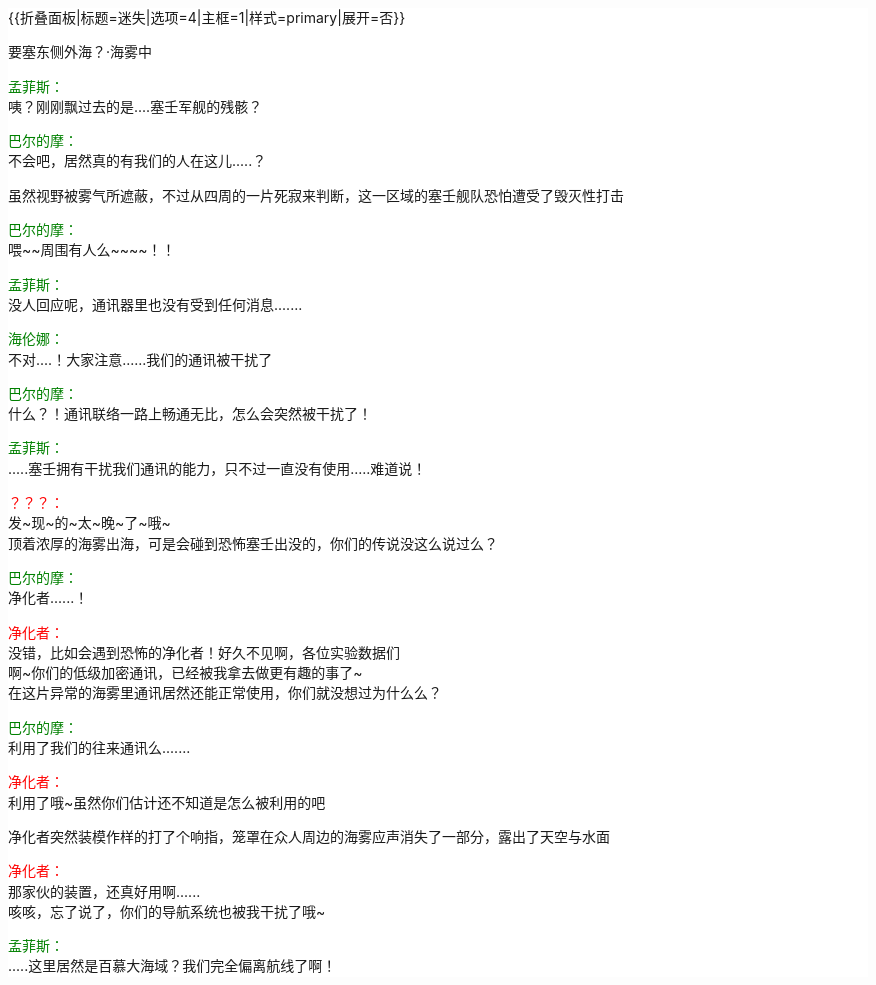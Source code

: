 {{折叠面板|标题=迷失|选项=4|主框=1|样式=primary|展开=否}}

要塞东侧外海？·海雾中



<span style="color:green;">孟菲斯：</span><br>
咦？刚刚飘过去的是....塞壬军舰的残骸？

<span style="color:green;">巴尔的摩：</span><br>
不会吧，居然真的有我们的人在这儿.....？



虽然视野被雾气所遮蔽，不过从四周的一片死寂来判断，这一区域的塞壬舰队恐怕遭受了毁灭性打击



<span style="color:green;">巴尔的摩：</span><br>
喂~~周围有人么<nowiki>~~~~</nowiki>！！

<span style="color:green;">孟菲斯：</span><br>
没人回应呢，通讯器里也没有受到任何消息.......

<span style="color:green;">海伦娜：</span><br>
不对....！大家注意......我们的通讯被干扰了

<span style="color:green;">巴尔的摩：</span><br>
什么？！通讯联络一路上畅通无比，怎么会突然被干扰了！

<span style="color:green;">孟菲斯：</span><br>
.....塞壬拥有干扰我们通讯的能力，只不过一直没有使用.....难道说！

<span style="color:red;">？？？：</span><br>
发~现~的~太~晚~了~哦~<br>
顶着浓厚的海雾出海，可是会碰到恐怖塞壬出没的，你们的传说没这么说过么？

<span style="color:green;">巴尔的摩：</span><br>
净化者......！

<span style="color:red;">净化者：</span><br>
没错，比如会遇到恐怖的净化者！好久不见啊，各位实验数据们<br>
啊~你们的低级加密通讯，已经被我拿去做更有趣的事了~<br>
在这片异常的海雾里通讯居然还能正常使用，你们就没想过为什么么？

<span style="color:green;">巴尔的摩：</span><br>
利用了我们的往来通讯么.......

<span style="color:red;">净化者：</span><br>
利用了哦~虽然你们估计还不知道是怎么被利用的吧



净化者突然装模作样的打了个响指，笼罩在众人周边的海雾应声消失了一部分，露出了天空与水面



<span style="color:red;">净化者：</span><br>
那家伙的装置，还真好用啊......<br>
咳咳，忘了说了，你们的导航系统也被我干扰了哦~

<span style="color:green;">孟菲斯：</span><br>
.....这里居然是百慕大海域？我们完全偏离航线了啊！

